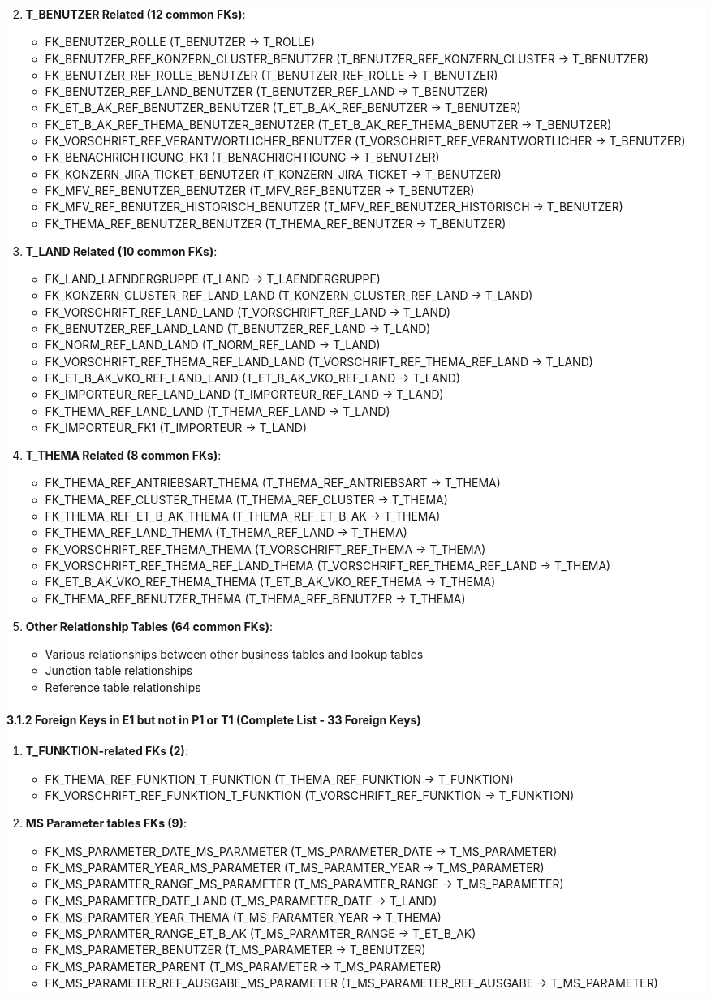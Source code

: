 2. **T_BENUTZER Related (12 common FKs)**:
   - FK_BENUTZER_ROLLE (T_BENUTZER → T_ROLLE)
   - FK_BENUTZER_REF_KONZERN_CLUSTER_BENUTZER (T_BENUTZER_REF_KONZERN_CLUSTER → T_BENUTZER)
   - FK_BENUTZER_REF_ROLLE_BENUTZER (T_BENUTZER_REF_ROLLE → T_BENUTZER)
   - FK_BENUTZER_REF_LAND_BENUTZER (T_BENUTZER_REF_LAND → T_BENUTZER)
   - FK_ET_B_AK_REF_BENUTZER_BENUTZER (T_ET_B_AK_REF_BENUTZER → T_BENUTZER)
   - FK_ET_B_AK_REF_THEMA_BENUTZER_BENUTZER (T_ET_B_AK_REF_THEMA_BENUTZER → T_BENUTZER)
   - FK_VORSCHRIFT_REF_VERANTWORTLICHER_BENUTZER (T_VORSCHRIFT_REF_VERANTWORTLICHER → T_BENUTZER)
   - FK_BENACHRICHTIGUNG_FK1 (T_BENACHRICHTIGUNG → T_BENUTZER)
   - FK_KONZERN_JIRA_TICKET_BENUTZER (T_KONZERN_JIRA_TICKET → T_BENUTZER)
   - FK_MFV_REF_BENUTZER_BENUTZER (T_MFV_REF_BENUTZER → T_BENUTZER)
   - FK_MFV_REF_BENUTZER_HISTORISCH_BENUTZER (T_MFV_REF_BENUTZER_HISTORISCH → T_BENUTZER)
   - FK_THEMA_REF_BENUTZER_BENUTZER (T_THEMA_REF_BENUTZER → T_BENUTZER)

3. **T_LAND Related (10 common FKs)**:
   - FK_LAND_LAENDERGRUPPE (T_LAND → T_LAENDERGRUPPE)
   - FK_KONZERN_CLUSTER_REF_LAND_LAND (T_KONZERN_CLUSTER_REF_LAND → T_LAND)
   - FK_VORSCHRIFT_REF_LAND_LAND (T_VORSCHRIFT_REF_LAND → T_LAND)
   - FK_BENUTZER_REF_LAND_LAND (T_BENUTZER_REF_LAND → T_LAND)
   - FK_NORM_REF_LAND_LAND (T_NORM_REF_LAND → T_LAND)
   - FK_VORSCHRIFT_REF_THEMA_REF_LAND_LAND (T_VORSCHRIFT_REF_THEMA_REF_LAND → T_LAND)
   - FK_ET_B_AK_VKO_REF_LAND_LAND (T_ET_B_AK_VKO_REF_LAND → T_LAND)
   - FK_IMPORTEUR_REF_LAND_LAND (T_IMPORTEUR_REF_LAND → T_LAND)
   - FK_THEMA_REF_LAND_LAND (T_THEMA_REF_LAND → T_LAND)
   - FK_IMPORTEUR_FK1 (T_IMPORTEUR → T_LAND)

4. **T_THEMA Related (8 common FKs)**:
   - FK_THEMA_REF_ANTRIEBSART_THEMA (T_THEMA_REF_ANTRIEBSART → T_THEMA)
   - FK_THEMA_REF_CLUSTER_THEMA (T_THEMA_REF_CLUSTER → T_THEMA)
   - FK_THEMA_REF_ET_B_AK_THEMA (T_THEMA_REF_ET_B_AK → T_THEMA)
   - FK_THEMA_REF_LAND_THEMA (T_THEMA_REF_LAND → T_THEMA)
   - FK_VORSCHRIFT_REF_THEMA_THEMA (T_VORSCHRIFT_REF_THEMA → T_THEMA)
   - FK_VORSCHRIFT_REF_THEMA_REF_LAND_THEMA (T_VORSCHRIFT_REF_THEMA_REF_LAND → T_THEMA)
   - FK_ET_B_AK_VKO_REF_THEMA_THEMA (T_ET_B_AK_VKO_REF_THEMA → T_THEMA)
   - FK_THEMA_REF_BENUTZER_THEMA (T_THEMA_REF_BENUTZER → T_THEMA)

5. **Other Relationship Tables (64 common FKs)**:
   - Various relationships between other business tables and lookup tables
   - Junction table relationships
   - Reference table relationships

#### 3.1.2 Foreign Keys in E1 but not in P1 or T1 (Complete List - 33 Foreign Keys)

1. **T_FUNKTION-related FKs (2)**:
   - FK_THEMA_REF_FUNKTION_T_FUNKTION (T_THEMA_REF_FUNKTION → T_FUNKTION)
   - FK_VORSCHRIFT_REF_FUNKTION_T_FUNKTION (T_VORSCHRIFT_REF_FUNKTION → T_FUNKTION)

2. **MS Parameter tables FKs (9)**:
   - FK_MS_PARAMETER_DATE_MS_PARAMETER (T_MS_PARAMETER_DATE → T_MS_PARAMETER)
   - FK_MS_PARAMTER_YEAR_MS_PARAMETER (T_MS_PARAMTER_YEAR → T_MS_PARAMETER)
   - FK_MS_PARAMTER_RANGE_MS_PARAMETER (T_MS_PARAMTER_RANGE → T_MS_PARAMETER)
   - FK_MS_PARAMETER_DATE_LAND (T_MS_PARAMETER_DATE → T_LAND)
   - FK_MS_PARAMTER_YEAR_THEMA (T_MS_PARAMTER_YEAR → T_THEMA)
   - FK_MS_PARAMTER_RANGE_ET_B_AK (T_MS_PARAMTER_RANGE → T_ET_B_AK)
   - FK_MS_PARAMETER_BENUTZER (T_MS_PARAMETER → T_BENUTZER)
   - FK_MS_PARAMETER_PARENT (T_MS_PARAMETER → T_MS_PARAMETER)
   - FK_MS_PARAMETER_REF_AUSGABE_MS_PARAMETER (T_MS_PARAMETER_REF_AUSGABE → T_MS_PARAMETER)
